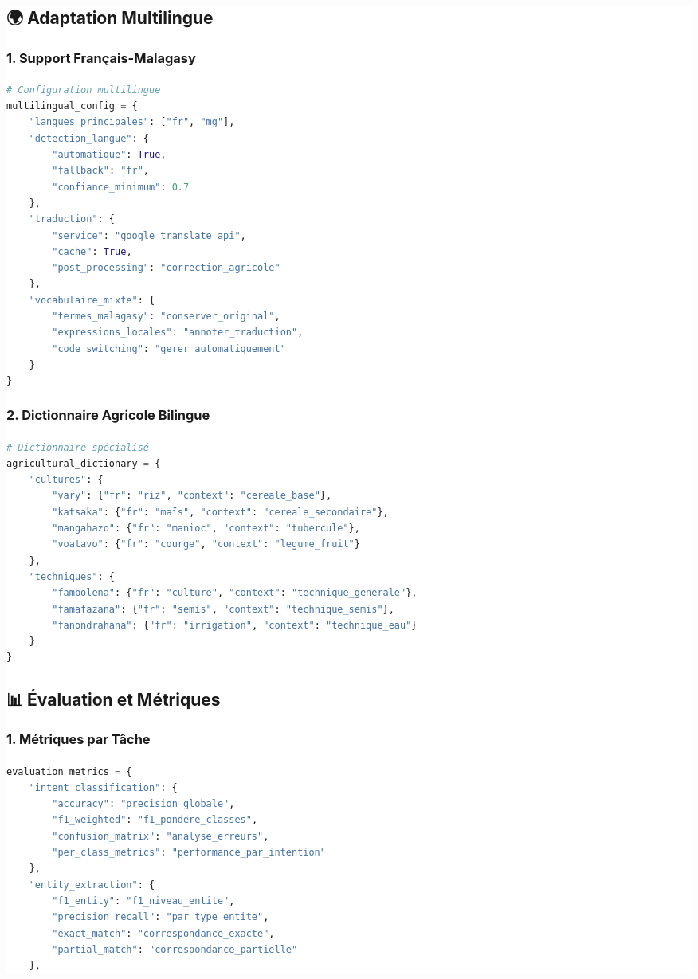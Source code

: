 ## 🌍 Adaptation Multilingue

### 1. Support Français-Malagasy

```python
# Configuration multilingue
multilingual_config = {
    "langues_principales": ["fr", "mg"],
    "detection_langue": {
        "automatique": True,
        "fallback": "fr",
        "confiance_minimum": 0.7
    },
    "traduction": {
        "service": "google_translate_api",
        "cache": True,
        "post_processing": "correction_agricole"
    },
    "vocabulaire_mixte": {
        "termes_malagasy": "conserver_original",
        "expressions_locales": "annoter_traduction",
        "code_switching": "gerer_automatiquement"
    }
}
```

### 2. Dictionnaire Agricole Bilingue

```python
# Dictionnaire spécialisé
agricultural_dictionary = {
    "cultures": {
        "vary": {"fr": "riz", "context": "cereale_base"},
        "katsaka": {"fr": "maïs", "context": "cereale_secondaire"},
        "mangahazo": {"fr": "manioc", "context": "tubercule"},
        "voatavo": {"fr": "courge", "context": "legume_fruit"}
    },
    "techniques": {
        "fambolena": {"fr": "culture", "context": "technique_generale"},
        "famafazana": {"fr": "semis", "context": "technique_semis"},
        "fanondrahana": {"fr": "irrigation", "context": "technique_eau"}
    }
}
```

## 📊 Évaluation et Métriques

### 1. Métriques par Tâche

```python
evaluation_metrics = {
    "intent_classification": {
        "accuracy": "precision_globale",
        "f1_weighted": "f1_pondere_classes",
        "confusion_matrix": "analyse_erreurs",
        "per_class_metrics": "performance_par_intention"
    },
    "entity_extraction": {
        "f1_entity": "f1_niveau_entite",
        "precision_recall": "par_type_entite",
        "exact_match": "correspondance_exacte",
        "partial_match": "correspondance_partielle"
    },
```